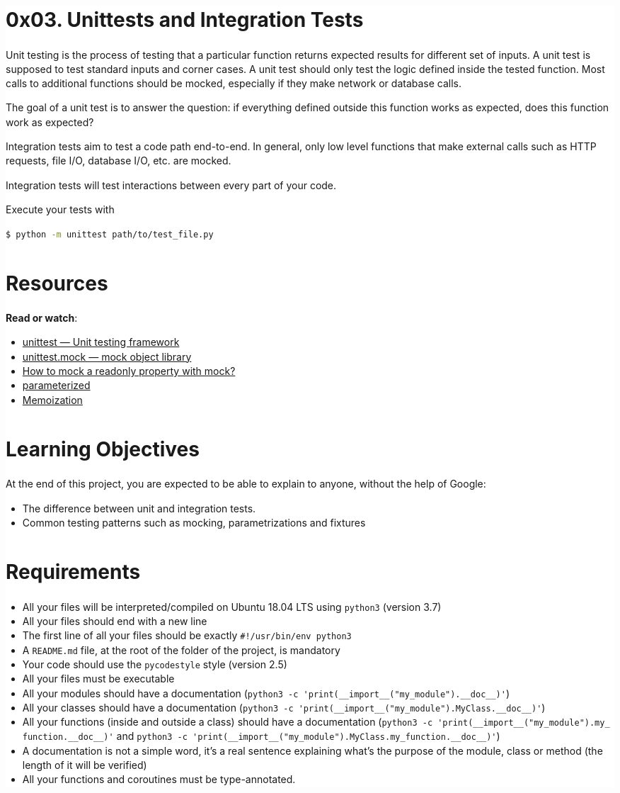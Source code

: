 # 0x03. Unittests and Integration Tests

Unit testing is the process of testing that a particular function returns expected results for different set of inputs. A unit test is supposed to test standard inputs and corner cases. A unit test should only test the logic defined inside the tested function. Most calls to additional functions should be mocked, especially if they make network or database calls.

The goal of a unit test is to answer the question: if everything defined outside this function works as expected, does this function work as expected?

Integration tests aim to test a code path end-to-end. In general, only low level functions that make external calls such as HTTP requests, file I/O, database I/O, etc. are mocked.

Integration tests will test interactions between every part of your code.

Execute your tests with
```sh
$ python -m unittest path/to/test_file.py
```

# Resources
**Read or watch**:
* [unittest — Unit testing framework](https://docs.python.org/3/library/unittest.html)
* [unittest.mock — mock object library](https://docs.python.org/3/library/unittest.mock.html)
* [How to mock a readonly property with mock?](https://stackoverflow.com/questions/11836436/how-to-mock-a-readonly-property-with-mock)
* [parameterized](https://pypi.org/project/parameterized/)
* [Memoization](https://en.wikipedia.org/wiki/Memoization)

# Learning Objectives
At the end of this project, you are expected to be able to explain to anyone, without the help of Google:
* The difference between unit and integration tests.
* Common testing patterns such as mocking, parametrizations and fixtures

# Requirements
* All your files will be interpreted/compiled on Ubuntu 18.04 LTS using ```python3``` (version 3.7)
* All your files should end with a new line
* The first line of all your files should be exactly ```#!/usr/bin/env python3```
* A ```README.md``` file, at the root of the folder of the project, is mandatory
* Your code should use the ```pycodestyle``` style (version 2.5)
* All your files must be executable
* All your modules should have a documentation (```python3 -c 'print(__import__("my_module").__doc__)'```)
* All your classes should have a documentation (```python3 -c 'print(__import__("my_module").MyClass.__doc__)'```)
* All your functions (inside and outside a class) should have a documentation (```python3 -c 'print(__import__("my_module").my_function.__doc__)'``` and ```python3 -c 'print(__import__("my_module").MyClass.my_function.__doc__)'```)
* A documentation is not a simple word, it’s a real sentence explaining what’s the purpose of the module, class or method (the length of it will be verified)
* All your functions and coroutines must be type-annotated.
